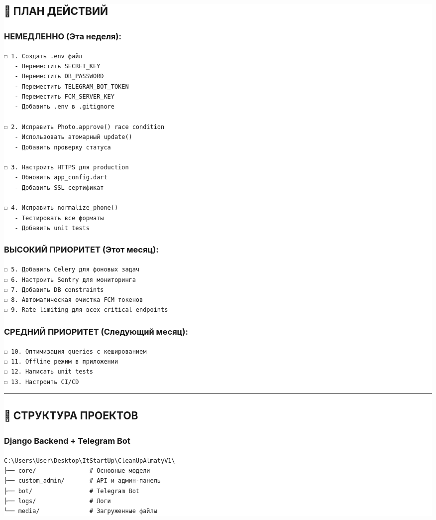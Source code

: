 
## 🚀 ПЛАН ДЕЙСТВИЙ

### **НЕМЕДЛЕННО** (Эта неделя):

```
☐ 1. Создать .env файл
   - Переместить SECRET_KEY
   - Переместить DB_PASSWORD
   - Переместить TELEGRAM_BOT_TOKEN
   - Переместить FCM_SERVER_KEY
   - Добавить .env в .gitignore

☐ 2. Исправить Photo.approve() race condition
   - Использовать атомарный update()
   - Добавить проверку статуса

☐ 3. Настроить HTTPS для production
   - Обновить app_config.dart
   - Добавить SSL сертификат

☐ 4. Исправить normalize_phone()
   - Тестировать все форматы
   - Добавить unit tests
```

### **ВЫСОКИЙ ПРИОРИТЕТ** (Этот месяц):

```
☐ 5. Добавить Celery для фоновых задач
☐ 6. Настроить Sentry для мониторинга
☐ 7. Добавить DB constraints
☐ 8. Автоматическая очистка FCM токенов
☐ 9. Rate limiting для всех critical endpoints
```

### **СРЕДНИЙ ПРИОРИТЕТ** (Следующий месяц):

```
☐ 10. Оптимизация queries с кешированием
☐ 11. Offline режим в приложении
☐ 12. Написать unit tests
☐ 13. Настроить CI/CD
```

---

## 📂 СТРУКТУРА ПРОЕКТОВ

### Django Backend + Telegram Bot
```
C:\Users\User\Desktop\ItStartUp\CleanUpAlmatyV1\
├── core/               # Основные модели
├── custom_admin/       # API и админ-панель
├── bot/                # Telegram Bot
├── logs/               # Логи
└── media/              # Загруженные файлы
```

